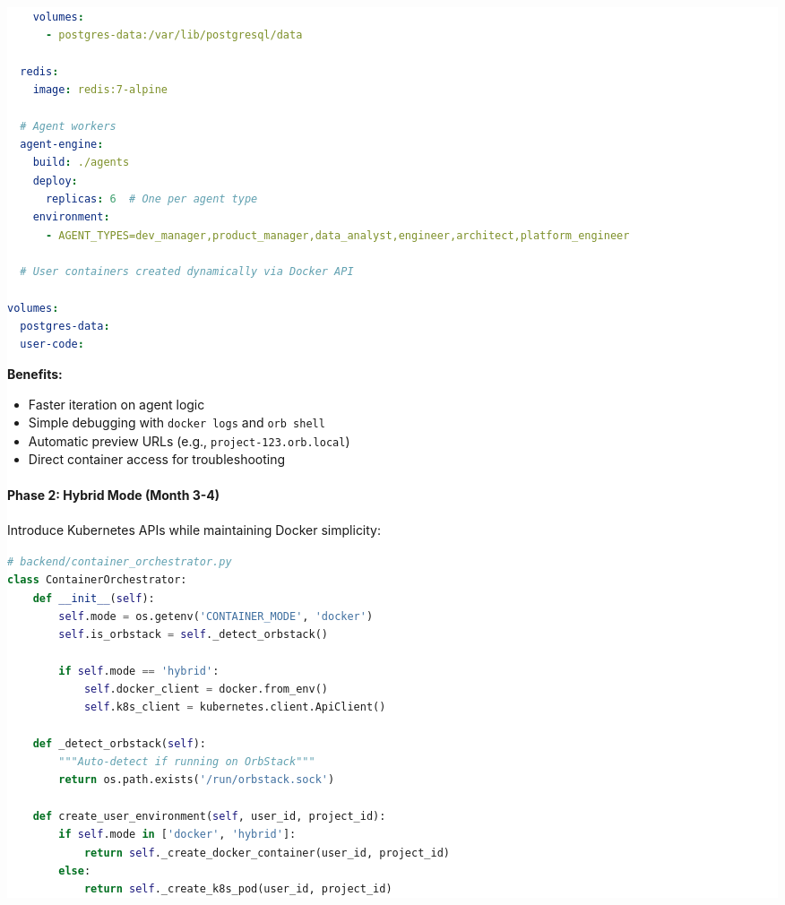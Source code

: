 ```yaml
    volumes:
      - postgres-data:/var/lib/postgresql/data
  
  redis:
    image: redis:7-alpine
  
  # Agent workers
  agent-engine:
    build: ./agents
    deploy:
      replicas: 6  # One per agent type
    environment:
      - AGENT_TYPES=dev_manager,product_manager,data_analyst,engineer,architect,platform_engineer
    
  # User containers created dynamically via Docker API

volumes:
  postgres-data:
  user-code:
```

**Benefits:**
- Faster iteration on agent logic
- Simple debugging with `docker logs` and `orb shell`
- Automatic preview URLs (e.g., `project-123.orb.local`)
- Direct container access for troubleshooting

#### Phase 2: Hybrid Mode (Month 3-4)
Introduce Kubernetes APIs while maintaining Docker simplicity:

```python
# backend/container_orchestrator.py
class ContainerOrchestrator:
    def __init__(self):
        self.mode = os.getenv('CONTAINER_MODE', 'docker')
        self.is_orbstack = self._detect_orbstack()
        
        if self.mode == 'hybrid':
            self.docker_client = docker.from_env()
            self.k8s_client = kubernetes.client.ApiClient()
    
    def _detect_orbstack(self):
        """Auto-detect if running on OrbStack"""
        return os.path.exists('/run/orbstack.sock')
    
    def create_user_environment(self, user_id, project_id):
        if self.mode in ['docker', 'hybrid']:
            return self._create_docker_container(user_id, project_id)
        else:
            return self._create_k8s_pod(user_id, project_id)
```
